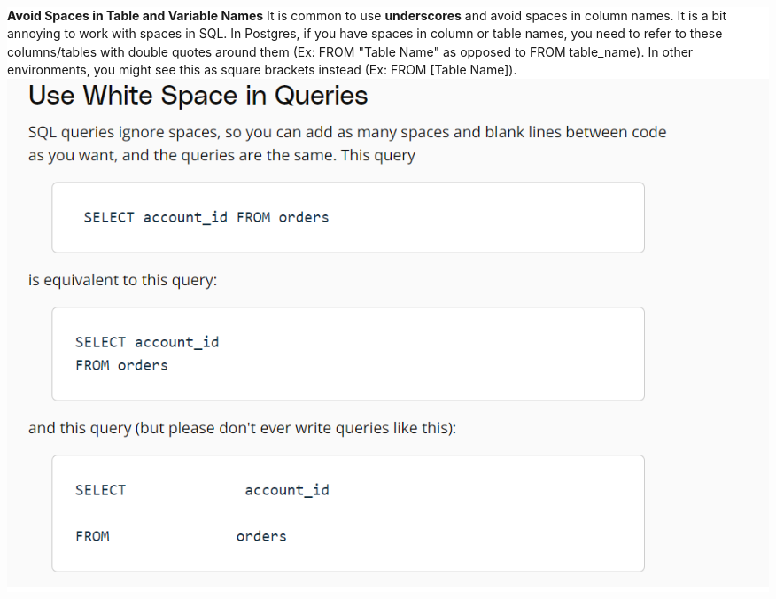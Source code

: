 **Avoid Spaces in Table and Variable Names**
It is common to use **underscores** and avoid spaces in column names. It is a bit annoying to work with spaces in SQL. In Postgres, if you have spaces in column or table names, you need to refer to these columns/tables with double quotes around them (Ex: FROM "Table Name" as opposed to FROM table_name). In other environments, you might see this as square brackets instead (Ex: FROM [Table Name]).
![alt text](image-14.png)
